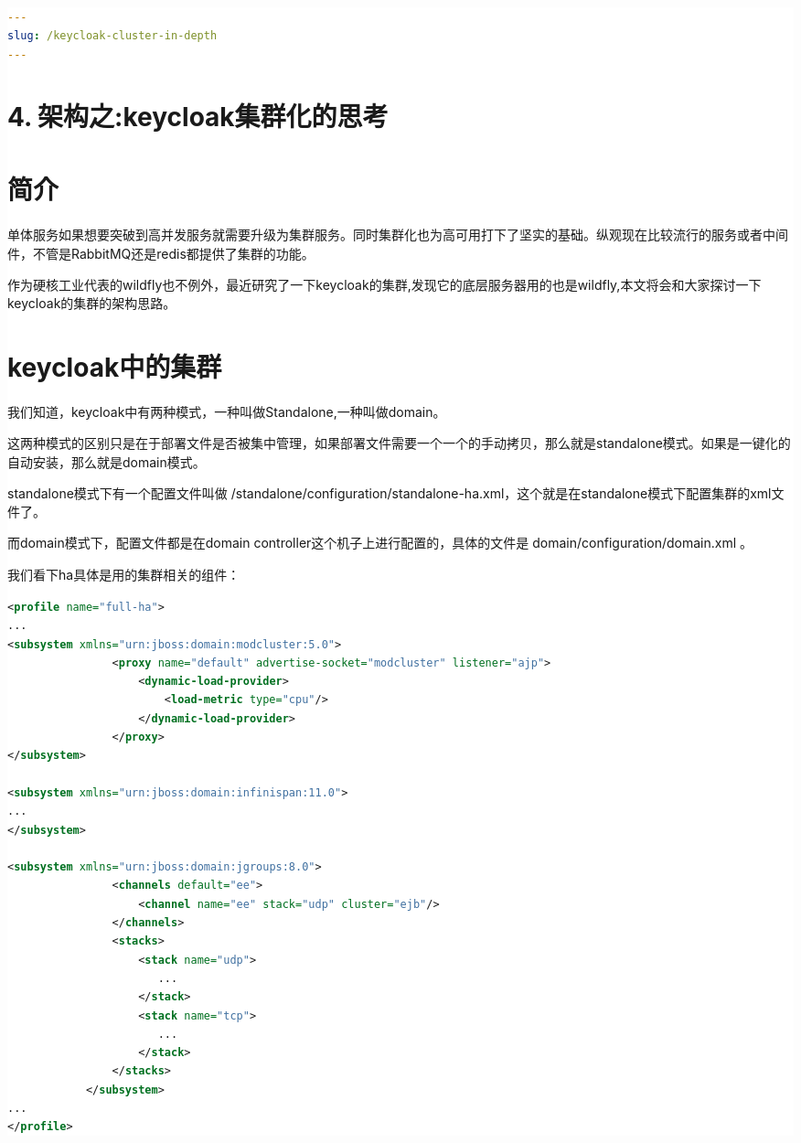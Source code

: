```yaml
---
slug: /keycloak-cluster-in-depth
---
```


# 4. 架构之:keycloak集群化的思考

# 简介

单体服务如果想要突破到高并发服务就需要升级为集群服务。同时集群化也为高可用打下了坚实的基础。纵观现在比较流行的服务或者中间件，不管是RabbitMQ还是redis都提供了集群的功能。

作为硬核工业代表的wildfly也不例外，最近研究了一下keycloak的集群,发现它的底层服务器用的也是wildfly,本文将会和大家探讨一下keycloak的集群的架构思路。

# keycloak中的集群

我们知道，keycloak中有两种模式，一种叫做Standalone,一种叫做domain。

这两种模式的区别只是在于部署文件是否被集中管理，如果部署文件需要一个一个的手动拷贝，那么就是standalone模式。如果是一键化的自动安装，那么就是domain模式。

standalone模式下有一个配置文件叫做 /standalone/configuration/standalone-ha.xml，这个就是在standalone模式下配置集群的xml文件了。

而domain模式下，配置文件都是在domain controller这个机子上进行配置的，具体的文件是 domain/configuration/domain.xml 。

我们看下ha具体是用的集群相关的组件：

~~~xml
<profile name="full-ha">
...
<subsystem xmlns="urn:jboss:domain:modcluster:5.0">
                <proxy name="default" advertise-socket="modcluster" listener="ajp">
                    <dynamic-load-provider>
                        <load-metric type="cpu"/>
                    </dynamic-load-provider>
                </proxy>
</subsystem>

<subsystem xmlns="urn:jboss:domain:infinispan:11.0">
...
</subsystem>

<subsystem xmlns="urn:jboss:domain:jgroups:8.0">
                <channels default="ee">
                    <channel name="ee" stack="udp" cluster="ejb"/>
                </channels>
                <stacks>
                    <stack name="udp">
                       ...
                    </stack>
                    <stack name="tcp">
                       ...
                    </stack>
                </stacks>
            </subsystem>
...
</profile>
~~~
